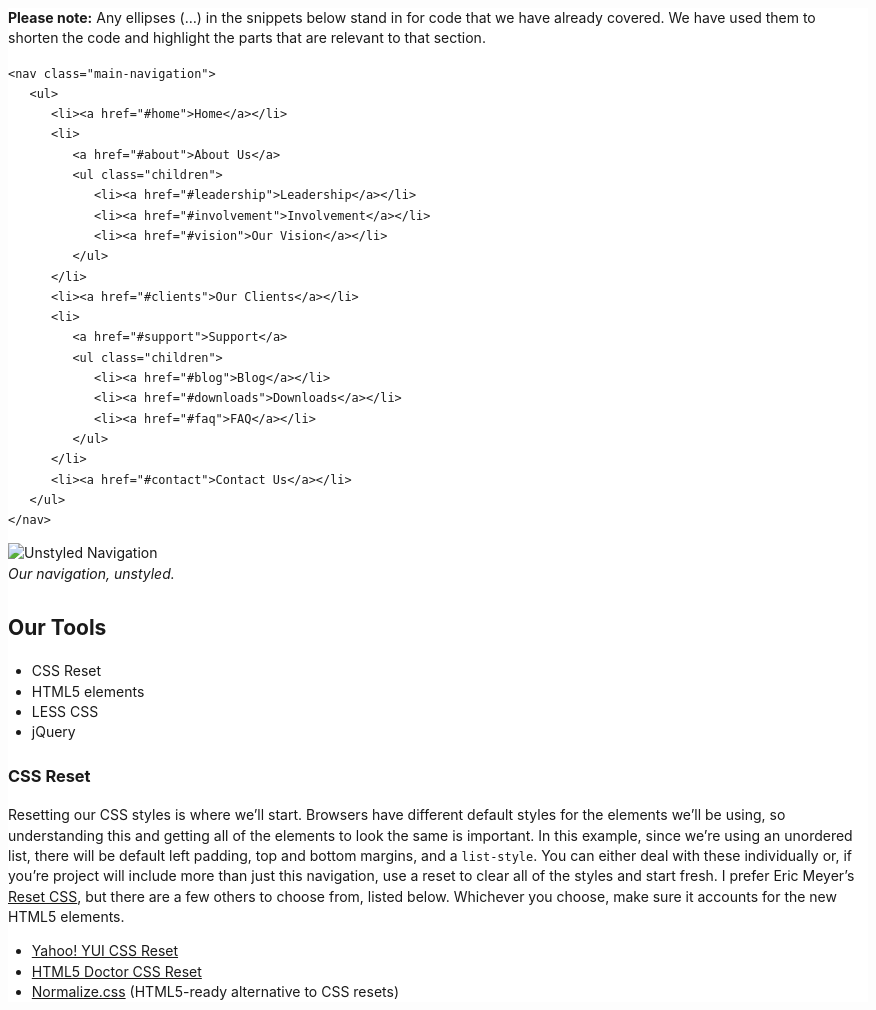 <strong>Please note:</strong> Any ellipses (…) in the snippets below stand in for code that we have already covered. We have used them to shorten the code and highlight the parts that are relevant to that section.

<pre><code class="language-markup tmp-html">&lt;nav class="main-navigation"&gt;
   &lt;ul&gt;
      &lt;li&gt;&lt;a href="#home"&gt;Home&lt;/a&gt;&lt;/li&gt;
      &lt;li&gt;
         &lt;a href="#about"&gt;About Us&lt;/a&gt;
         &lt;ul class="children"&gt;
            &lt;li&gt;&lt;a href="#leadership"&gt;Leadership&lt;/a&gt;&lt;/li&gt;
            &lt;li&gt;&lt;a href="#involvement"&gt;Involvement&lt;/a&gt;&lt;/li&gt;
            &lt;li&gt;&lt;a href="#vision"&gt;Our Vision&lt;/a&gt;&lt;/li&gt;
         &lt;/ul&gt;
      &lt;/li&gt;
      &lt;li&gt;&lt;a href="#clients"&gt;Our Clients&lt;/a&gt;&lt;/li&gt;
      &lt;li&gt;
         &lt;a href="#support"&gt;Support&lt;/a&gt;
         &lt;ul class="children"&gt;
            &lt;li&gt;&lt;a href="#blog"&gt;Blog&lt;/a&gt;&lt;/li&gt;
            &lt;li&gt;&lt;a href="#downloads"&gt;Downloads&lt;/a&gt;&lt;/li&gt;
            &lt;li&gt;&lt;a href="#faq"&gt;FAQ&lt;/a&gt;&lt;/li&gt;
         &lt;/ul&gt;
      &lt;/li&gt;
      &lt;li&gt;&lt;a href="#contact"&gt;Contact Us&lt;/a&gt;&lt;/li&gt;
   &lt;/ul&gt;
&lt;/nav&gt;</code></pre>

<img loading="lazy" decoding="async" loading="lazy" decoding="async" class="117114" title="prog-resp-nav_01b" src="https://archive.smashing.media/assets/344dbf88-fdf9-42bb-adb4-46f01eedd629/5d5d798c-b979-447a-a2ef-c60792028b62/prog-resp-nav-01b.jpg" alt="Unstyled Navigation" width="179" height="237" /><br>
<em>Our navigation, unstyled.</em>

## Our Tools

*   CSS Reset
*   HTML5 elements
*   LESS CSS
*   jQuery

### CSS Reset

Resetting our CSS styles is where we’ll start. Browsers have different default styles for the elements we’ll be using, so understanding this and getting all of the elements to look the same is important. In this example, since we’re using an unordered list, there will be default left padding, top and bottom margins, and a <code>list-style</code>. You can either deal with these individually or, if you’re project will include more than just this navigation, use a reset to clear all of the styles and start fresh. I prefer Eric Meyer’s <a href="https://meyerweb.com/eric/tools/css/reset/">Reset CSS</a>, but there are a few others to choose from, listed below. Whichever you choose, make sure it accounts for the new HTML5 elements.

*   [Yahoo! YUI CSS Reset](https://yuilibrary.com/yui/docs/cssreset/)
*   [HTML5 Doctor CSS Reset](https://html5doctor.com/html-5-reset-stylesheet/)
*   [Normalize.css](https://necolas.github.com/normalize.css/) (HTML5-ready alternative to CSS resets)
